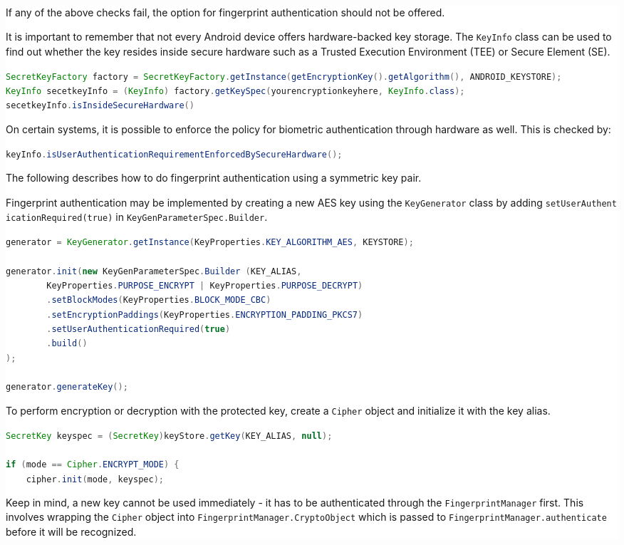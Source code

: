 If any of the above checks fail, the option for fingerprint authentication
should not be offered.

It is important to remember that not every Android device offers hardware-backed
key storage. The `KeyInfo` class can be used to find out whether the key resides
inside secure hardware such as a Trusted Execution Environment (TEE) or Secure
Element (SE).

```java
SecretKeyFactory factory = SecretKeyFactory.getInstance(getEncryptionKey().getAlgorithm(), ANDROID_KEYSTORE);
KeyInfo secetkeyInfo = (KeyInfo) factory.getKeySpec(yourencryptionkeyhere, KeyInfo.class);
secetkeyInfo.isInsideSecureHardware()
```

On certain systems, it is possible to enforce the policy for biometric
authentication through hardware as well. This is checked by:

```java
keyInfo.isUserAuthenticationRequirementEnforcedBySecureHardware();
```

The following describes how to do fingerprint authentication using a symmetric
key pair.

Fingerprint authentication may be implemented by creating a new AES key using
the `KeyGenerator` class by adding `setUserAuthenticationRequired(true)` in
`KeyGenParameterSpec.Builder`.

```java
generator = KeyGenerator.getInstance(KeyProperties.KEY_ALGORITHM_AES, KEYSTORE);

generator.init(new KeyGenParameterSpec.Builder (KEY_ALIAS,
        KeyProperties.PURPOSE_ENCRYPT | KeyProperties.PURPOSE_DECRYPT)
        .setBlockModes(KeyProperties.BLOCK_MODE_CBC)
        .setEncryptionPaddings(KeyProperties.ENCRYPTION_PADDING_PKCS7)
        .setUserAuthenticationRequired(true)
        .build()
);

generator.generateKey();
```

To perform encryption or decryption with the protected key, create a `Cipher`
object and initialize it with the key alias.

```java
SecretKey keyspec = (SecretKey)keyStore.getKey(KEY_ALIAS, null);

if (mode == Cipher.ENCRYPT_MODE) {
    cipher.init(mode, keyspec);
```

Keep in mind, a new key cannot be used immediately - it has to be authenticated
through the `FingerprintManager` first. This involves wrapping the `Cipher`
object into `FingerprintManager.CryptoObject` which is passed to
`FingerprintManager.authenticate` before it will be recognized.
